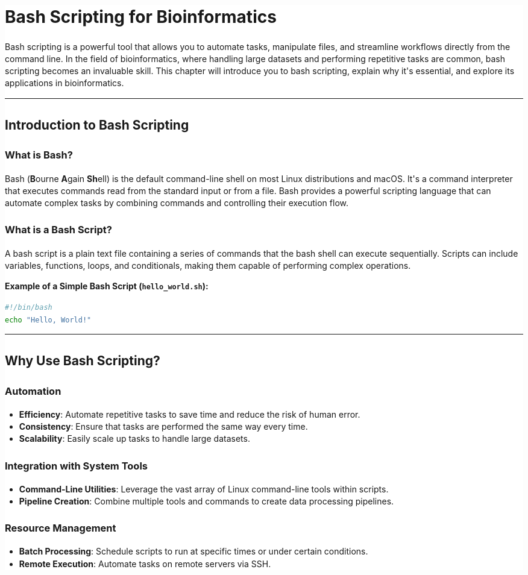 # Bash Scripting for Bioinformatics

Bash scripting is a powerful tool that allows you to automate tasks, manipulate files, and streamline workflows directly from the command line. In the field of bioinformatics, where handling large datasets and performing repetitive tasks are common, bash scripting becomes an invaluable skill. This chapter will introduce you to bash scripting, explain why it's essential, and explore its applications in bioinformatics.

---

## Introduction to Bash Scripting

### What is Bash?

Bash (**B**ourne **A**gain **Sh**ell) is the default command-line shell on most Linux distributions and macOS. It's a command interpreter that executes commands read from the standard input or from a file. Bash provides a powerful scripting language that can automate complex tasks by combining commands and controlling their execution flow.

### What is a Bash Script?

A bash script is a plain text file containing a series of commands that the bash shell can execute sequentially. Scripts can include variables, functions, loops, and conditionals, making them capable of performing complex operations.

**Example of a Simple Bash Script (`hello_world.sh`):**

```bash
#!/bin/bash
echo "Hello, World!"
```

---

## Why Use Bash Scripting?

### Automation

- **Efficiency**: Automate repetitive tasks to save time and reduce the risk of human error.
- **Consistency**: Ensure that tasks are performed the same way every time.
- **Scalability**: Easily scale up tasks to handle large datasets.

### Integration with System Tools

- **Command-Line Utilities**: Leverage the vast array of Linux command-line tools within scripts.
- **Pipeline Creation**: Combine multiple tools and commands to create data processing pipelines.

### Resource Management

- **Batch Processing**: Schedule scripts to run at specific times or under certain conditions.
- **Remote Execution**: Automate tasks on remote servers via SSH.
